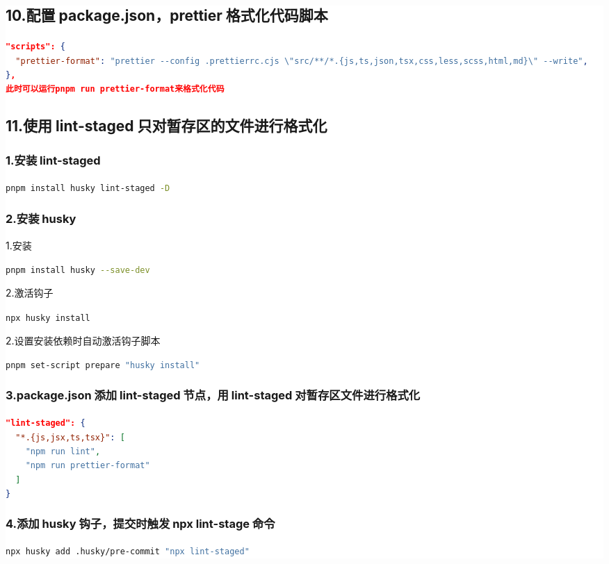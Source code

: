 ## 10.配置 package.json，prettier 格式化代码脚本

```json
"scripts": {
  "prettier-format": "prettier --config .prettierrc.cjs \"src/**/*.{js,ts,json,tsx,css,less,scss,html,md}\" --write",
},
此时可以运行pnpm run prettier-format来格式化代码
```

## 11.使用 lint-staged 只对暂存区的文件进行格式化

### 1.安装 lint-staged

```bash
pnpm install husky lint-staged -D
```

### 2.安装 husky

1.安装

```bash
pnpm install husky --save-dev
```

2.激活钩子

```bash
npx husky install
```

2.设置安装依赖时自动激活钩子脚本

```bash
pnpm set-script prepare "husky install"
```

### 3.package.json 添加 lint-staged 节点，用 lint-staged 对暂存区文件进行格式化

```json
"lint-staged": {
  "*.{js,jsx,ts,tsx}": [
    "npm run lint",
    "npm run prettier-format"
  ]
}
```

### 4.添加 husky 钩子，提交时触发 npx lint-stage 命令

```bash
npx husky add .husky/pre-commit "npx lint-staged"
```
